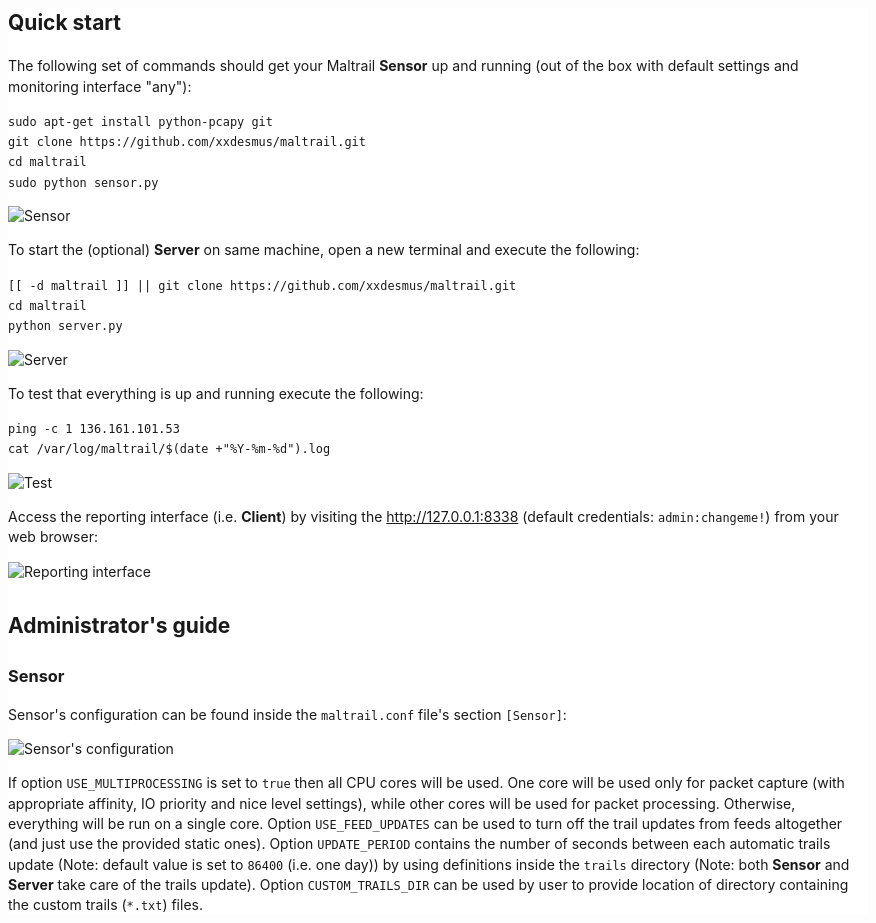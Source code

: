 ## Quick start

The following set of commands should get your Maltrail **Sensor** up and running (out of the box with default settings and monitoring interface "any"):

```
sudo apt-get install python-pcapy git
git clone https://github.com/xxdesmus/maltrail.git
cd maltrail
sudo python sensor.py
```

![Sensor](http://i.imgur.com/PC3Ze3b.png)

To start the (optional) **Server** on same machine, open a new terminal and execute the following:

```
[[ -d maltrail ]] || git clone https://github.com/xxdesmus/maltrail.git
cd maltrail
python server.py
```

![Server](http://i.imgur.com/XqVOjSe.png)

To test that everything is up and running execute the following:

```
ping -c 1 136.161.101.53
cat /var/log/maltrail/$(date +"%Y-%m-%d").log
```

![Test](http://i.imgur.com/lIYntT1.png)

Access the reporting interface (i.e. **Client**) by visiting the http://127.0.0.1:8338 (default credentials: `admin:changeme!`) from your web browser:

![Reporting interface](http://i.imgur.com/WEHA05S.png)

## Administrator's guide

### Sensor

Sensor's configuration can be found inside the `maltrail.conf` file's section `[Sensor]`:

![Sensor's configuration](http://i.imgur.com/Xp6i0BO.png)

If option `USE_MULTIPROCESSING` is set to `true` then all CPU cores will be used. One core will be used only for packet capture (with appropriate affinity, IO priority and nice level settings), while other cores will be used for packet processing. Otherwise, everything will be run on a single core. Option `USE_FEED_UPDATES` can be used to turn off the trail updates from feeds altogether (and just use the provided static ones). Option `UPDATE_PERIOD` contains the number of seconds between each automatic trails update (Note: default value is set to `86400` (i.e. one day)) by using definitions inside the `trails` directory (Note: both **Sensor** and **Server** take care of the trails update). Option `CUSTOM_TRAILS_DIR` can be used by user to provide location of directory containing the custom trails (`*.txt`) files.